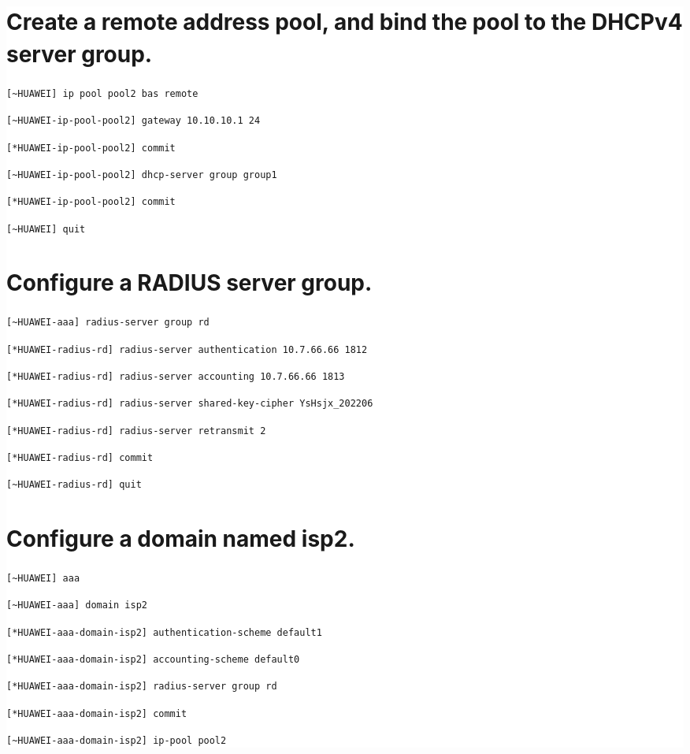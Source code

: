    # Create a remote address pool, and bind the pool to the DHCPv4 server group.
   
   ```
   [~HUAWEI] ip pool pool2 bas remote
   ```
   ```
   [~HUAWEI-ip-pool-pool2] gateway 10.10.10.1 24
   ```
   ```
   [*HUAWEI-ip-pool-pool2] commit
   ```
   ```
   [~HUAWEI-ip-pool-pool2] dhcp-server group group1
   ```
   ```
   [*HUAWEI-ip-pool-pool2] commit
   ```
   ```
   [~HUAWEI] quit
   ```
   
   # Configure a RADIUS server group.
   
   ```
   [~HUAWEI-aaa] radius-server group rd
   ```
   ```
   [*HUAWEI-radius-rd] radius-server authentication 10.7.66.66 1812
   ```
   ```
   [*HUAWEI-radius-rd] radius-server accounting 10.7.66.66 1813
   ```
   ```
   [*HUAWEI-radius-rd] radius-server shared-key-cipher YsHsjx_202206
   ```
   ```
   [*HUAWEI-radius-rd] radius-server retransmit 2
   ```
   ```
   [*HUAWEI-radius-rd] commit
   ```
   ```
   [~HUAWEI-radius-rd] quit
   ```
   
   # Configure a domain named **isp2**.
   
   ```
   [~HUAWEI] aaa
   ```
   ```
   [~HUAWEI-aaa] domain isp2
   ```
   ```
   [*HUAWEI-aaa-domain-isp2] authentication-scheme default1
   ```
   ```
   [*HUAWEI-aaa-domain-isp2] accounting-scheme default0
   ```
   ```
   [*HUAWEI-aaa-domain-isp2] radius-server group rd
   ```
   ```
   [*HUAWEI-aaa-domain-isp2] commit
   ```
   ```
   [~HUAWEI-aaa-domain-isp2] ip-pool pool2
   ```